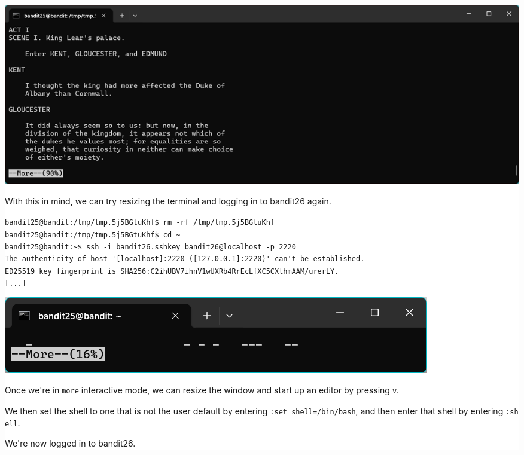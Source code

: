 ![Screenshot of the resized terminal when more command is used on medium.txt](https://github.com/jsjs2401/OverTheWire/blob/main/01_Bandit/bandit25-more-medium-txt-2.png)

With this in mind, we can try resizing the terminal and logging in to bandit26 again.

```
bandit25@bandit:/tmp/tmp.5j5BGtuKhf$ rm -rf /tmp/tmp.5j5BGtuKhf
bandit25@bandit:/tmp/tmp.5j5BGtuKhf$ cd ~
bandit25@bandit:~$ ssh -i bandit26.sshkey bandit26@localhost -p 2220
The authenticity of host '[localhost]:2220 ([127.0.0.1]:2220)' can't be established.
ED25519 key fingerprint is SHA256:C2ihUBV7ihnV1wUXRb4RrEcLfXC5CXlhmAAM/urerLY.
[...]
```

![Screenshot of the resized terminal after successful SSH into bandit26](https://github.com/jsjs2401/OverTheWire/blob/main/01_Bandit/bandit25-more-ssh.png)

Once we're in `more` interactive mode, we can resize the window and start up an editor by pressing `v`.

We then set the shell to one that is not the user default by entering `:set shell=/bin/bash`, and then enter that shell by entering `:shell`.

We're now logged in to bandit26.
